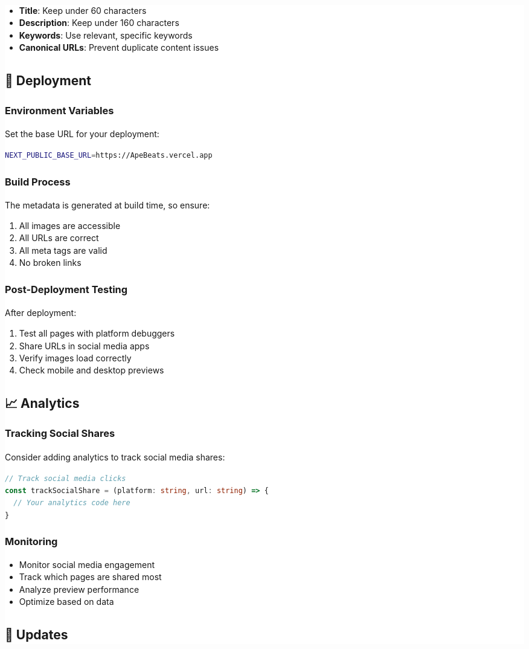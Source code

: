 - **Title**: Keep under 60 characters
- **Description**: Keep under 160 characters
- **Keywords**: Use relevant, specific keywords
- **Canonical URLs**: Prevent duplicate content issues

## 🚀 Deployment

### Environment Variables

Set the base URL for your deployment:

```bash
NEXT_PUBLIC_BASE_URL=https://ApeBeats.vercel.app
```

### Build Process

The metadata is generated at build time, so ensure:

1. All images are accessible
2. All URLs are correct
3. All meta tags are valid
4. No broken links

### Post-Deployment Testing

After deployment:

1. Test all pages with platform debuggers
2. Share URLs in social media apps
3. Verify images load correctly
4. Check mobile and desktop previews

## 📈 Analytics

### Tracking Social Shares

Consider adding analytics to track social media shares:

```typescript
// Track social media clicks
const trackSocialShare = (platform: string, url: string) => {
  // Your analytics code here
}
```

### Monitoring

- Monitor social media engagement
- Track which pages are shared most
- Analyze preview performance
- Optimize based on data

## 🔄 Updates
